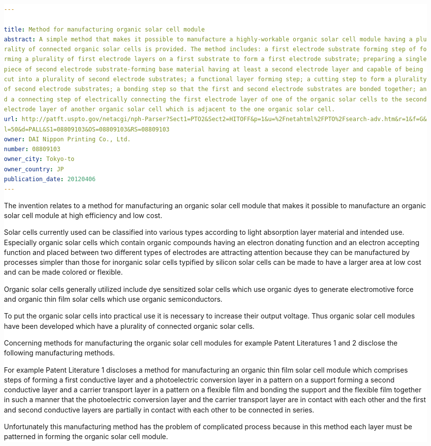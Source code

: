 ```yaml
---

title: Method for manufacturing organic solar cell module
abstract: A simple method that makes it possible to manufacture a highly-workable organic solar cell module having a plurality of connected organic solar cells is provided. The method includes: a first electrode substrate forming step of forming a plurality of first electrode layers on a first substrate to form a first electrode substrate; preparing a single piece of second electrode substrate-forming base material having at least a second electrode layer and capable of being cut into a plurality of second electrode substrates; a functional layer forming step; a cutting step to form a plurality of second electrode substrates; a bonding step so that the first and second electrode substrates are bonded together; and a connecting step of electrically connecting the first electrode layer of one of the organic solar cells to the second electrode layer of another organic solar cell which is adjacent to the one organic solar cell.
url: http://patft.uspto.gov/netacgi/nph-Parser?Sect1=PTO2&Sect2=HITOFF&p=1&u=%2Fnetahtml%2FPTO%2Fsearch-adv.htm&r=1&f=G&l=50&d=PALL&S1=08809103&OS=08809103&RS=08809103
owner: DAI Nippon Printing Co., Ltd.
number: 08809103
owner_city: Tokyo-to
owner_country: JP
publication_date: 20120406
---
```

The invention relates to a method for manufacturing an organic solar cell module that makes it possible to manufacture an organic solar cell module at high efficiency and low cost.

Solar cells currently used can be classified into various types according to light absorption layer material and intended use. Especially organic solar cells which contain organic compounds having an electron donating function and an electron accepting function and placed between two different types of electrodes are attracting attention because they can be manufactured by processes simpler than those for inorganic solar cells typified by silicon solar cells can be made to have a larger area at low cost and can be made colored or flexible.

Organic solar cells generally utilized include dye sensitized solar cells which use organic dyes to generate electromotive force and organic thin film solar cells which use organic semiconductors.

To put the organic solar cells into practical use it is necessary to increase their output voltage. Thus organic solar cell modules have been developed which have a plurality of connected organic solar cells.

Concerning methods for manufacturing the organic solar cell modules for example Patent Literatures 1 and 2 disclose the following manufacturing methods.

For example Patent Literature 1 discloses a method for manufacturing an organic thin film solar cell module which comprises steps of forming a first conductive layer and a photoelectric conversion layer in a pattern on a support forming a second conductive layer and a carrier transport layer in a pattern on a flexible film and bonding the support and the flexible film together in such a manner that the photoelectric conversion layer and the carrier transport layer are in contact with each other and the first and second conductive layers are partially in contact with each other to be connected in series.

Unfortunately this manufacturing method has the problem of complicated process because in this method each layer must be patterned in forming the organic solar cell module.
